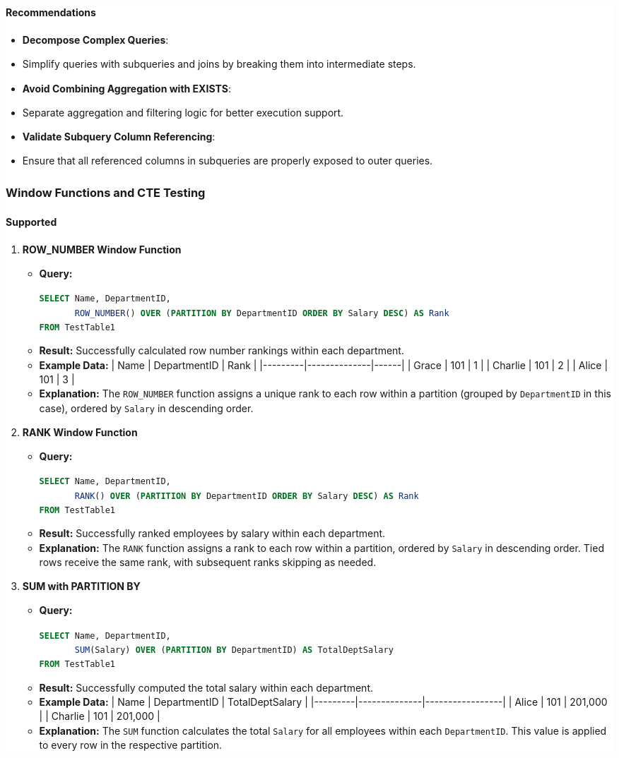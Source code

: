 #### Recommendations
   - **Decompose Complex Queries**:
   - Simplify queries with subqueries and joins by breaking them into intermediate steps.

   - **Avoid Combining Aggregation with EXISTS**:
   - Separate aggregation and filtering logic for better execution support.

   - **Validate Subquery Column Referencing**:
   - Ensure that all referenced columns in subqueries are properly exposed to outer queries.

### Window Functions and CTE Testing

#### Supported

1. **ROW_NUMBER Window Function**
   - **Query:**
     ```sql
     SELECT Name, DepartmentID, 
            ROW_NUMBER() OVER (PARTITION BY DepartmentID ORDER BY Salary DESC) AS Rank 
     FROM TestTable1
     ```
   - **Result:** Successfully calculated row number rankings within each department.
   - **Example Data:**
     | Name    | DepartmentID | Rank |
     |---------|--------------|------|
     | Grace   | 101          | 1    |
     | Charlie | 101          | 2    |
     | Alice   | 101          | 3    |
   - **Explanation:** The `ROW_NUMBER` function assigns a unique rank to each row within a partition (grouped by `DepartmentID` in this case), ordered by `Salary` in descending order.

2. **RANK Window Function**
   - **Query:**
     ```sql
     SELECT Name, DepartmentID, 
            RANK() OVER (PARTITION BY DepartmentID ORDER BY Salary DESC) AS Rank 
     FROM TestTable1
     ```
   - **Result:** Successfully ranked employees by salary within each department.
   - **Explanation:** The `RANK` function assigns a rank to each row within a partition, ordered by `Salary` in descending order. Tied rows receive the same rank, with subsequent ranks skipping as needed.

3. **SUM with PARTITION BY**
   - **Query:**
     ```sql
     SELECT Name, DepartmentID, 
            SUM(Salary) OVER (PARTITION BY DepartmentID) AS TotalDeptSalary 
     FROM TestTable1
     ```
   - **Result:** Successfully computed the total salary within each department.
   - **Example Data:**
     | Name    | DepartmentID | TotalDeptSalary |
     |---------|--------------|-----------------|
     | Alice   | 101          | 201,000         |
     | Charlie | 101          | 201,000         |
   - **Explanation:** The `SUM` function calculates the total `Salary` for all employees within each `DepartmentID`. This value is applied to every row in the respective partition.
